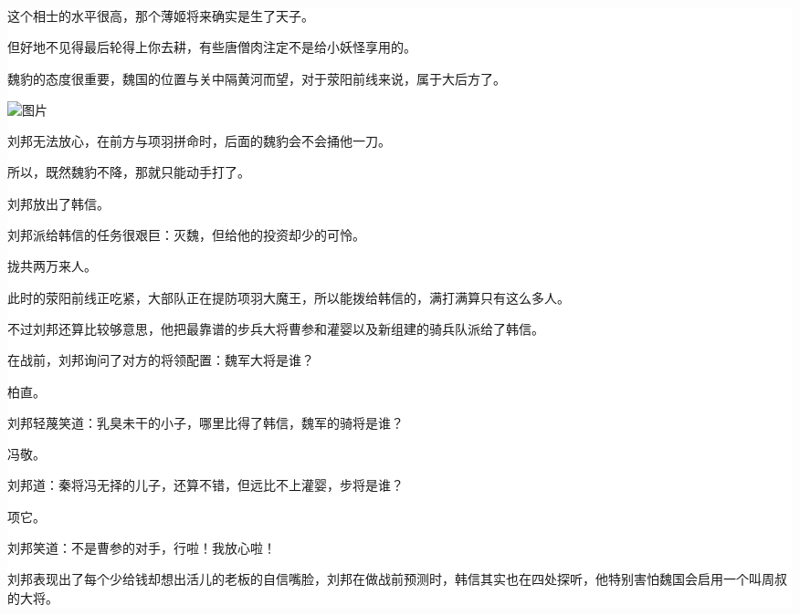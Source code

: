 

这个相士的水平很高，那个薄姬将来确实是生了天子。



但好地不见得最后轮得上你去耕，有些唐僧肉注定不是给小妖怪享用的。



魏豹的态度很重要，魏国的位置与关中隔黄河而望，对于荥阳前线来说，属于大后方了。



![图片](../img/第十九战：背水一战（全）兵仙的一路向北.assets/640-20220321150133756.jpeg)



刘邦无法放心，在前方与项羽拼命时，后面的魏豹会不会捅他一刀。



所以，既然魏豹不降，那就只能动手打了。



刘邦放出了韩信。



刘邦派给韩信的任务很艰巨：灭魏，但给他的投资却少的可怜。



拢共两万来人。



此时的荥阳前线正吃紧，大部队正在提防项羽大魔王，所以能拨给韩信的，满打满算只有这么多人。



不过刘邦还算比较够意思，他把最靠谱的步兵大将曹参和灌婴以及新组建的骑兵队派给了韩信。



在战前，刘邦询问了对方的将领配置：魏军大将是谁？



柏直。



刘邦轻蔑笑道：乳臭未干的小子，哪里比得了韩信，魏军的骑将是谁？



冯敬。



刘邦道：秦将冯无择的儿子，还算不错，但远比不上灌婴，步将是谁？



项它。



刘邦笑道：不是曹参的对手，行啦！我放心啦！





刘邦表现出了每个少给钱却想出活儿的老板的自信嘴脸，刘邦在做战前预测时，韩信其实也在四处探听，他特别害怕魏国会启用一个叫周叔的大将。
